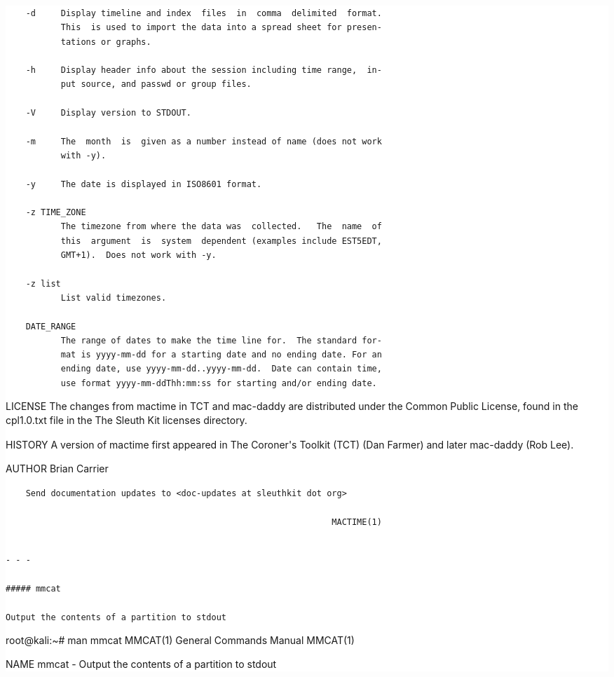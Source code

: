         -d     Display timeline and index  files  in  comma  delimited  format.
               This  is used to import the data into a spread sheet for presen-
               tations or graphs.
 
        -h     Display header info about the session including time range,  in-
               put source, and passwd or group files.
 
        -V     Display version to STDOUT.
 
        -m     The  month  is  given as a number instead of name (does not work
               with -y).
 
        -y     The date is displayed in ISO8601 format.
 
        -z TIME_ZONE
               The timezone from where the data was  collected.   The  name  of
               this  argument  is  system  dependent (examples include EST5EDT,
               GMT+1).  Does not work with -y.
 
        -z list
               List valid timezones.
 
        DATE_RANGE
               The range of dates to make the time line for.  The standard for-
               mat is yyyy-mm-dd for a starting date and no ending date. For an
               ending date, use yyyy-mm-dd..yyyy-mm-dd.  Date can contain time,
               use format yyyy-mm-ddThh:mm:ss for starting and/or ending date.
 
 LICENSE
        The changes from mactime in TCT and mac-daddy are distributed under the
        Common Public License, found in the cpl1.0.txt file in the  The  Sleuth
        Kit licenses directory.
 
 HISTORY
        A version of mactime first appeared in The Coroner's Toolkit (TCT) (Dan
        Farmer) and later mac-daddy (Rob Lee).
 
 AUTHOR
        Brian Carrier <carrier at sleuthkit dot org>
 
        Send documentation updates to <doc-updates at sleuthkit dot org>
 
                                                                     MACTIME(1)
 ```
 
 - - -
 
 ##### mmcat
 
 Output the contents of a partition to stdout
 
 ```
 root@kali:~# man mmcat
 MMCAT(1)                    General Commands Manual                   MMCAT(1)
 
 NAME
        mmcat - Output the contents of a partition to stdout
 